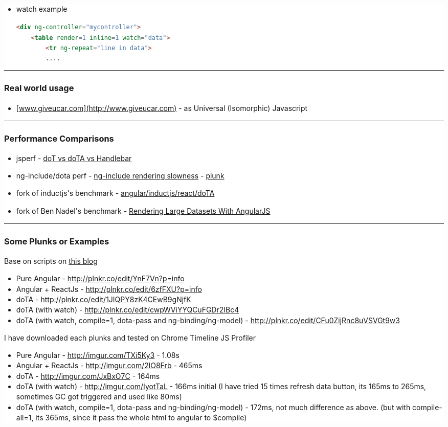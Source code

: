 - watch example
	```html
	<div ng-controller="mycontroller">
		<table render=1 inline=1 watch="data">
			<tr ng-repeat="line in data">
			....
	```

---

### Real world usage

- [www.giveucar.com](http://www.giveucar.com) - as Universal (Isomorphic) Javascript

---

### Performance Comparisons

- jsperf - [doT vs doTA vs Handlebar](http://jsperf.com/dot-dota-handlebar)

- ng-include/dota perf - [ng-include rendering slowness](https://github.com/angular/angular.js/issues/9559)	- [plunk](http://plnkr.co/edit/be2h0vgxvgmkOjfafHoD?p=preview)

- fork of inductjs's benchmark - [angular/inductjs/react/doTA](http://rawgit.com/S-YOU/inductjs/master/examples/changing-list-nested/dota.html)

- fork of Ben Nadel's benchmark - [Rendering Large Datasets With AngularJS](http://rawgit.com/S-YOU/doTA/master/examples/large-datasets/watch-diff.html)

---

### Some Plunks or Examples

Base on scripts on [this blog](http://www.williambrownstreet.net/blog/2014/04/faster-angularjs-rendering-angularjs-and-reactjs/)

- Pure Angular - http://plnkr.co/edit/YnF7Vn?p=info
- Angular + ReactJs - http://plnkr.co/edit/6zfFXU?p=info
- doTA - http://plnkr.co/edit/1JIQPY8zK4CEwB9gNjfK
- doTA (with watch) - http://plnkr.co/edit/cwpWViYYQCuFGDr2IBc4
- doTA (with watch, compile=1, dota-pass and ng-binding/ng-model) - http://plnkr.co/edit/CFu0ZijRnc8uVSVGt9w3

I have downloaded each plunks and tested on Chrome Timeline JS Profiler

- Pure Angular - http://imgur.com/TXi5Ky3 - 1.08s
- Angular + ReactJs - http://imgur.com/2lO8Frb - 465ms
- doTA - http://imgur.com/JxBxO7C - 164ms
- doTA (with watch) - http://imgur.com/IyotTaL - 166ms initial
(I have tried 15 times refresh data button, its 165ms to 265ms, sometimes GC got triggered and used like 80ms)
- doTA (with watch, compile=1, dota-pass and ng-binding/ng-model) - 172ms, not much difference as above.
(but with compile-all=1, its 365ms, since it pass the whole html to angular to $compile)
